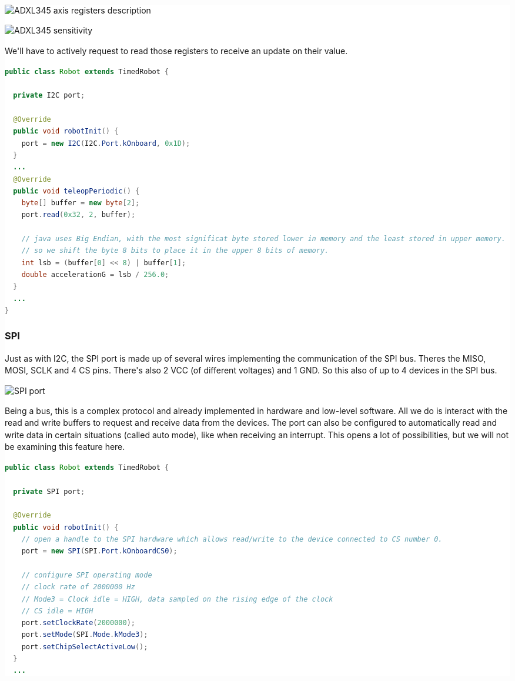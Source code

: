 ![ADXL345 axis registers description](https://github.com/Flash3388/Workshops-2024/assets/17641355/aa99ac8b-2d12-45ed-8ea2-946d4bac44c3)

![ADXL345 sensitivity](https://github.com/Flash3388/Workshops-2024/assets/17641355/9e7de715-8cf5-42f6-a69f-8c30e0c555d6)


We'll have to actively request to read those registers to receive an update on their value.

```java
public class Robot extends TimedRobot {
  
  private I2C port;

  @Override
  public void robotInit() {
    port = new I2C(I2C.Port.kOnboard, 0x1D);
  }
  ...
  @Override
  public void teleopPeriodic() {
    byte[] buffer = new byte[2];
    port.read(0x32, 2, buffer);

    // java uses Big Endian, with the most significat byte stored lower in memory and the least stored in upper memory.
    // so we shift the byte 8 bits to place it in the upper 8 bits of memory.
    int lsb = (buffer[0] << 8) | buffer[1];
    double accelerationG = lsb / 256.0;
  }
  ...
}
```

### SPI

Just as with I2C, the SPI port is made up of several wires implementing the communication of the SPI bus. Theres the MISO, MOSI, SCLK and 4 CS pins. There's also 2 VCC (of different voltages) and 1 GND. So this also of up to 4 devices in the SPI bus.

![SPI port](https://github.com/Flash3388/Workshops-2024/assets/17641355/324146e2-f7d5-4008-bcc2-55e25988559f)

Being a bus, this is a complex protocol and already implemented in hardware and low-level software. All we do is interact with the read and write buffers to request and receive data from the devices. The port can also be configured to automatically read and write data in certain situations (called auto mode), like when receiving an interrupt. This opens a lot of possibilities, but we will not be examining this feature here.

```java
public class Robot extends TimedRobot {
  
  private SPI port;

  @Override
  public void robotInit() {
    // open a handle to the SPI hardware which allows read/write to the device connected to CS number 0.
    port = new SPI(SPI.Port.kOnboardCS0);

    // configure SPI operating mode
    // clock rate of 2000000 Hz
    // Mode3 = Clock idle = HIGH, data sampled on the rising edge of the clock
    // CS idle = HIGH
    port.setClockRate(2000000);
    port.setMode(SPI.Mode.kMode3);
    port.setChipSelectActiveLow();
  }
  ...
```